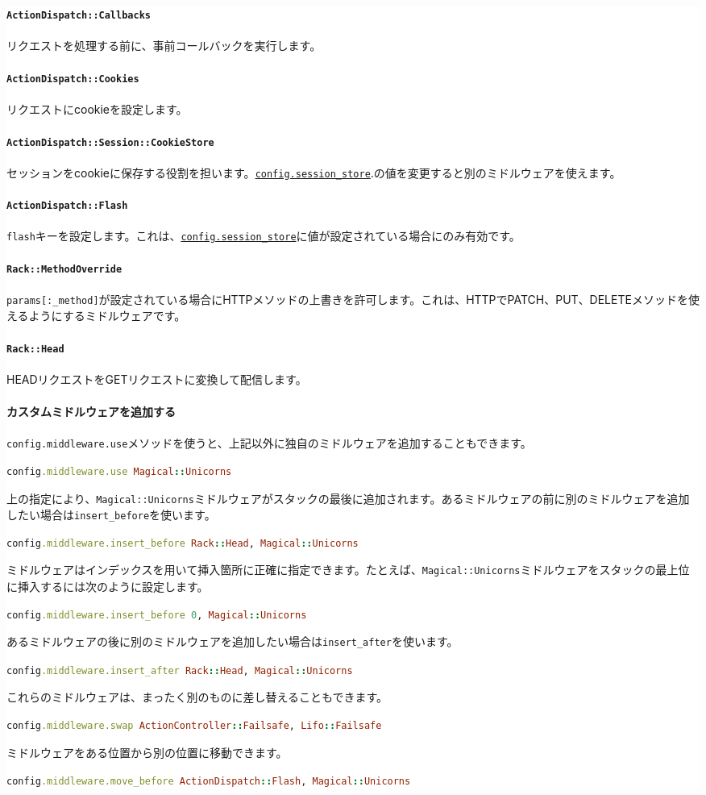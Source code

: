 #### `ActionDispatch::Callbacks`

リクエストを処理する前に、事前コールバックを実行します。

#### `ActionDispatch::Cookies`

リクエストにcookieを設定します。

#### `ActionDispatch::Session::CookieStore`

セッションをcookieに保存する役割を担います。[`config.session_store`](#config-session-store).の値を変更すると別のミドルウェアを使えます。

#### `ActionDispatch::Flash`

`flash`キーを設定します。これは、[`config.session_store`](#config-session-store)に値が設定されている場合にのみ有効です。

#### `Rack::MethodOverride`

`params[:_method]`が設定されている場合にHTTPメソッドの上書きを許可します。これは、HTTPでPATCH、PUT、DELETEメソッドを使えるようにするミドルウェアです。

#### `Rack::Head`

HEADリクエストをGETリクエストに変換して配信します。

#### カスタムミドルウェアを追加する

`config.middleware.use`メソッドを使うと、上記以外に独自のミドルウェアを追加することもできます。

```ruby
config.middleware.use Magical::Unicorns
```

上の指定により、`Magical::Unicorns`ミドルウェアがスタックの最後に追加されます。あるミドルウェアの前に別のミドルウェアを追加したい場合は`insert_before`を使います。

```ruby
config.middleware.insert_before Rack::Head, Magical::Unicorns
```

ミドルウェアはインデックスを用いて挿入箇所に正確に指定できます。たとえば、`Magical::Unicorns`ミドルウェアをスタックの最上位に挿入するには次のように設定します。

```ruby
config.middleware.insert_before 0, Magical::Unicorns
```

あるミドルウェアの後に別のミドルウェアを追加したい場合は`insert_after`を使います。

```ruby
config.middleware.insert_after Rack::Head, Magical::Unicorns
```

これらのミドルウェアは、まったく別のものに差し替えることもできます。

```ruby
config.middleware.swap ActionController::Failsafe, Lifo::Failsafe
```

ミドルウェアをある位置から別の位置に移動できます。

```ruby
config.middleware.move_before ActionDispatch::Flash, Magical::Unicorns
```


[`config.load_defaults`]: https://api.rubyonrails.org/classes/Rails/Application/Configuration.html#method-i-load_defaults
[ActiveModel::Error#full_message]: https://api.rubyonrails.org/classes/ActiveModel/Error.html#method-i-full_message